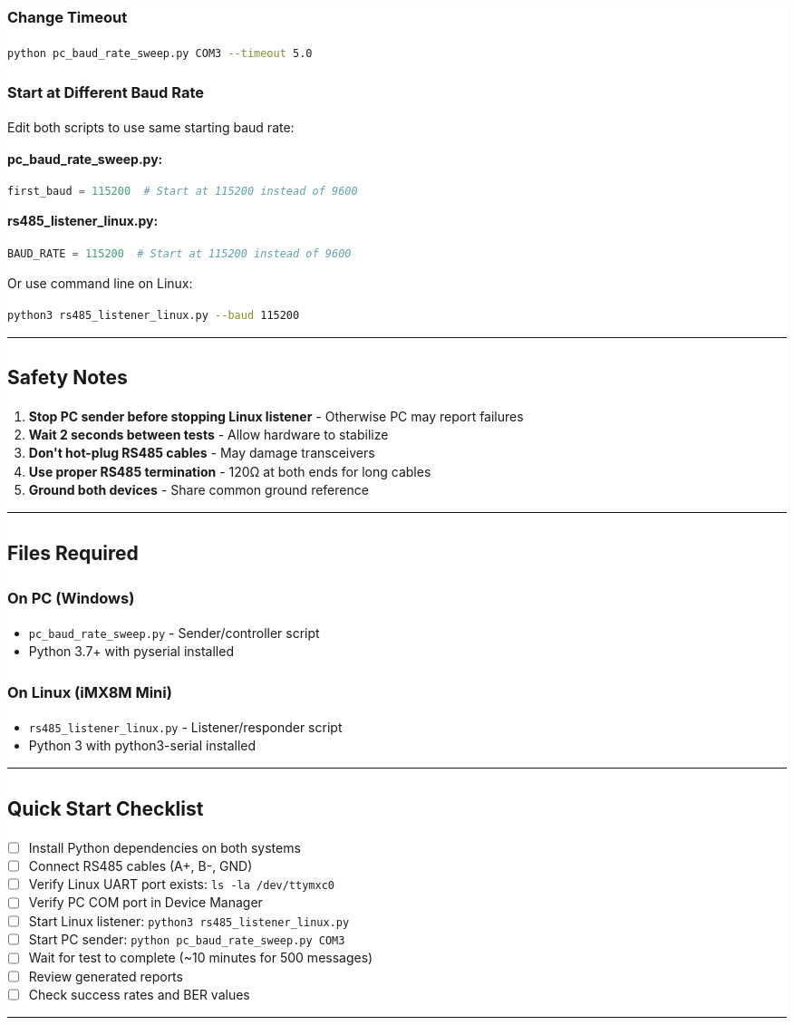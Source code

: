 ### Change Timeout

```bash
python pc_baud_rate_sweep.py COM3 --timeout 5.0
```

### Start at Different Baud Rate

Edit both scripts to use same starting baud rate:

**pc_baud_rate_sweep.py:**
```python
first_baud = 115200  # Start at 115200 instead of 9600
```

**rs485_listener_linux.py:**
```python
BAUD_RATE = 115200  # Start at 115200 instead of 9600
```

Or use command line on Linux:
```bash
python3 rs485_listener_linux.py --baud 115200
```

---

## Safety Notes

1. **Stop PC sender before stopping Linux listener** - Otherwise PC may report failures
2. **Wait 2 seconds between tests** - Allow hardware to stabilize
3. **Don't hot-plug RS485 cables** - May damage transceivers
4. **Use proper RS485 termination** - 120Ω at both ends for long cables
5. **Ground both devices** - Share common ground reference

---

## Files Required

### On PC (Windows)
- `pc_baud_rate_sweep.py` - Sender/controller script
- Python 3.7+ with pyserial installed

### On Linux (iMX8M Mini)
- `rs485_listener_linux.py` - Listener/responder script
- Python 3 with python3-serial installed

---

## Quick Start Checklist

- [ ] Install Python dependencies on both systems
- [ ] Connect RS485 cables (A+, B-, GND)
- [ ] Verify Linux UART port exists: `ls -la /dev/ttymxc0`
- [ ] Verify PC COM port in Device Manager
- [ ] Start Linux listener: `python3 rs485_listener_linux.py`
- [ ] Start PC sender: `python pc_baud_rate_sweep.py COM3`
- [ ] Wait for test to complete (~10 minutes for 500 messages)
- [ ] Review generated reports
- [ ] Check success rates and BER values

---
